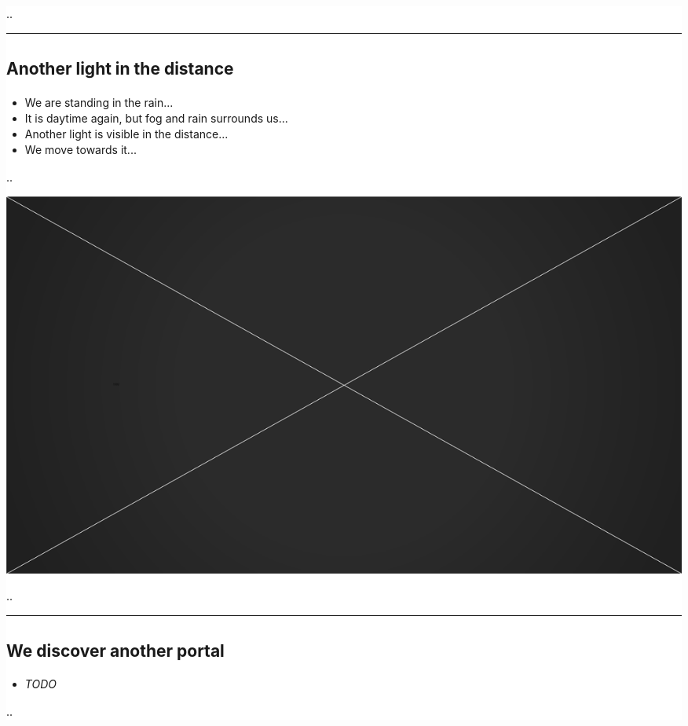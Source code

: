 ..


---

## Another light in the distance

* We are standing in the rain...
* It is daytime again, but fog and rain surrounds us...
* Another light is visible in the distance...
* We move towards it...

..

![](images/sb/story-placeholder.png)

..


---

## We discover another portal

* _TODO_

..
